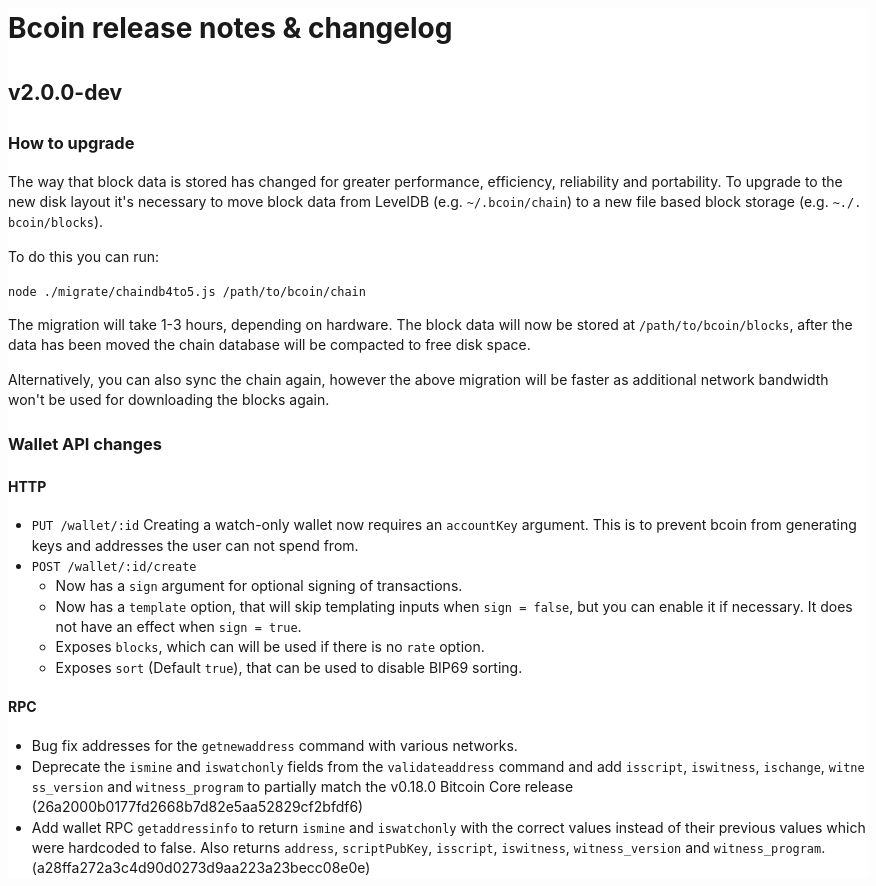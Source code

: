 # Bcoin release notes & changelog

## v2.0.0-dev

### How to upgrade

The way that block data is stored has changed for greater performance,
efficiency, reliability and portability. To upgrade to the new disk layout
it's necessary to move block data from LevelDB (e.g. `~/.bcoin/chain`) to
a new file based block storage (e.g. `~./.bcoin/blocks`).

To do this you can run:
```
node ./migrate/chaindb4to5.js /path/to/bcoin/chain
```

The migration will take 1-3 hours, depending on hardware. The block data
will now be stored at `/path/to/bcoin/blocks`, after the data has been moved
the chain database will be compacted to free disk space.

Alternatively, you can also sync the chain again, however the above
migration will be faster as additional network bandwidth won't be used
for downloading the blocks again.

### Wallet API changes

#### HTTP

- `PUT /wallet/:id` Creating a watch-only wallet now requires an `accountKey`
  argument. This is to prevent bcoin from generating keys and addresses the
  user can not spend from.
- `POST /wallet/:id/create`
  - Now has a `sign` argument for optional signing of transactions.
  - Now has a `template` option, that will skip templating inputs when
  `sign = false`, but you can enable it if necessary. It does not have an
  effect when `sign = true`.
  - Exposes `blocks`, which can will be used if there is no `rate` option.
  - Exposes `sort` (Default `true`), that can be used to disable BIP69 sorting.

#### RPC

- Bug fix addresses for the `getnewaddress` command with various networks.
- Deprecate the `ismine` and `iswatchonly` fields from the `validateaddress`
  command and add `isscript`, `iswitness`, `ischange`, `witness_version`
  and `witness_program` to partially match the v0.18.0 Bitcoin Core release
  (26a2000b0177fd2668b7d82e5aa52829cf2bfdf6)
- Add wallet RPC `getaddressinfo` to return `ismine` and `iswatchonly`
  with the correct values instead of their previous values which were
  hardcoded to false. Also returns `address`, `scriptPubKey`, `isscript`,
  `iswitness`, `witness_version` and `witness_program`.
  (a28ffa272a3c4d90d0273d9aa223a23becc08e0e)
